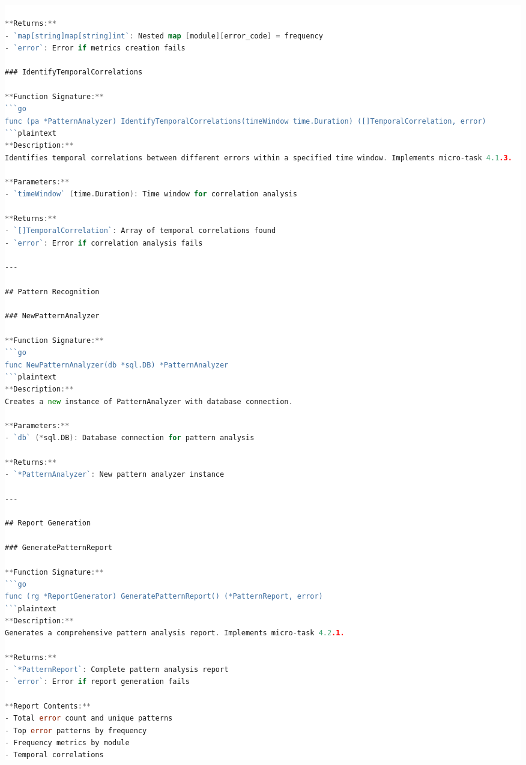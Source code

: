 ```go

**Returns:**
- `map[string]map[string]int`: Nested map [module][error_code] = frequency
- `error`: Error if metrics creation fails

### IdentifyTemporalCorrelations

**Function Signature:**
```go
func (pa *PatternAnalyzer) IdentifyTemporalCorrelations(timeWindow time.Duration) ([]TemporalCorrelation, error)
```plaintext
**Description:**
Identifies temporal correlations between different errors within a specified time window. Implements micro-task 4.1.3.

**Parameters:**
- `timeWindow` (time.Duration): Time window for correlation analysis

**Returns:**
- `[]TemporalCorrelation`: Array of temporal correlations found
- `error`: Error if correlation analysis fails

---

## Pattern Recognition

### NewPatternAnalyzer

**Function Signature:**
```go
func NewPatternAnalyzer(db *sql.DB) *PatternAnalyzer
```plaintext
**Description:**
Creates a new instance of PatternAnalyzer with database connection.

**Parameters:**
- `db` (*sql.DB): Database connection for pattern analysis

**Returns:**
- `*PatternAnalyzer`: New pattern analyzer instance

---

## Report Generation

### GeneratePatternReport

**Function Signature:**
```go
func (rg *ReportGenerator) GeneratePatternReport() (*PatternReport, error)
```plaintext
**Description:**
Generates a comprehensive pattern analysis report. Implements micro-task 4.2.1.

**Returns:**
- `*PatternReport`: Complete pattern analysis report
- `error`: Error if report generation fails

**Report Contents:**
- Total error count and unique patterns
- Top error patterns by frequency
- Frequency metrics by module
- Temporal correlations
```